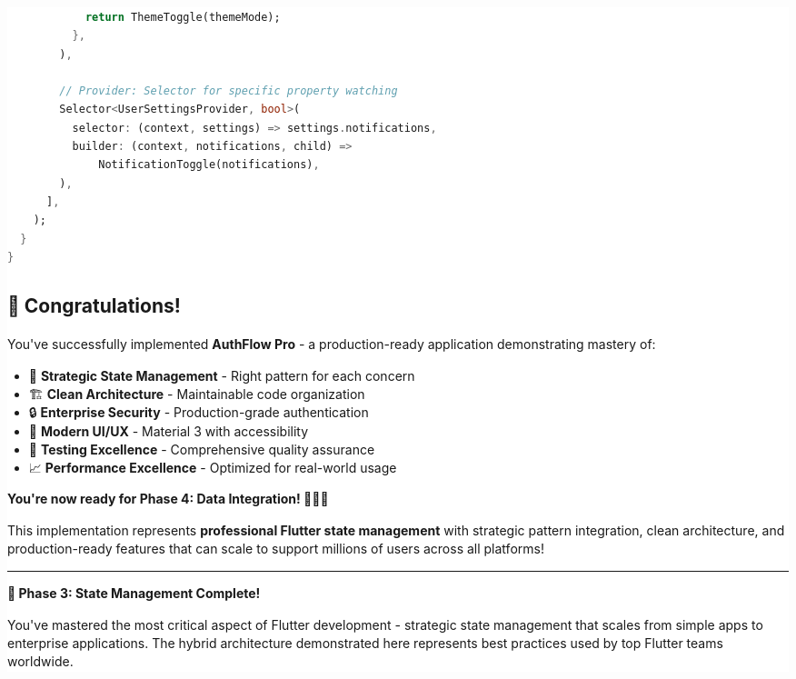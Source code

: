 ```dart
            return ThemeToggle(themeMode);
          },
        ),
        
        // Provider: Selector for specific property watching
        Selector<UserSettingsProvider, bool>(
          selector: (context, settings) => settings.notifications,
          builder: (context, notifications, child) => 
              NotificationToggle(notifications),
        ),
      ],
    );
  }
}
```

## 🎉 **Congratulations!**

You've successfully implemented **AuthFlow Pro** - a production-ready application demonstrating mastery of:

- 🎯 **Strategic State Management** - Right pattern for each concern
- 🏗️ **Clean Architecture** - Maintainable code organization
- 🔒 **Enterprise Security** - Production-grade authentication
- 🎨 **Modern UI/UX** - Material 3 with accessibility
- 🧪 **Testing Excellence** - Comprehensive quality assurance
- 📈 **Performance Excellence** - Optimized for real-world usage

**You're now ready for Phase 4: Data Integration! 🎯📱✨**

This implementation represents **professional Flutter state management** with strategic pattern integration, clean architecture, and production-ready features that can scale to support millions of users across all platforms!

---

**🌟 Phase 3: State Management Complete!** 

You've mastered the most critical aspect of Flutter development - strategic state management that scales from simple apps to enterprise applications. The hybrid architecture demonstrated here represents best practices used by top Flutter teams worldwide.
